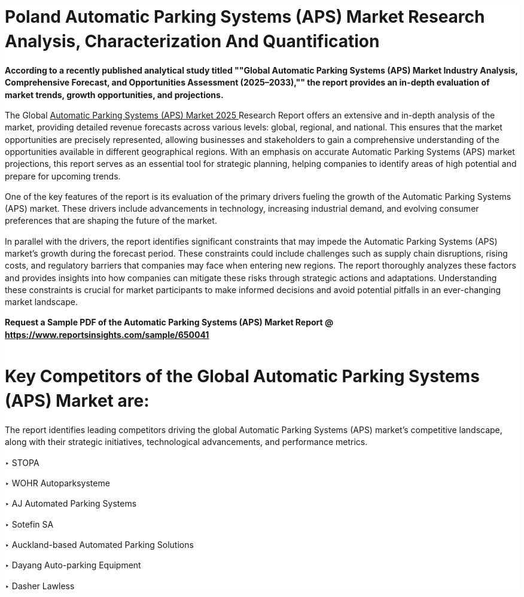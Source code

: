 # Poland Automatic Parking Systems (APS) Market Research Analysis, Characterization And Quantification

<strong>According to a recently published analytical study titled ""Global Automatic Parking Systems (APS) Market Industry Analysis, Comprehensive Forecast, and Opportunities Assessment (2025–2033),"" the report provides an in-depth evaluation of market trends, growth opportunities, and projections.</strong>

The Global <a href=https://www.reportsinsights.com/sample/650041>Automatic Parking Systems (APS) Market 2025 </a> Research Report offers an extensive and in-depth analysis of the market, providing detailed revenue forecasts across various levels: global, regional, and national. This ensures that the market opportunities are precisely represented, allowing businesses and stakeholders to gain a comprehensive understanding of the opportunities available in different geographical regions. With an emphasis on accurate Automatic Parking Systems (APS) market projections, this report serves as an essential tool for strategic planning, helping companies to identify areas of high potential and prepare for upcoming trends.

One of the key features of the report is its evaluation of the primary drivers fueling the growth of the Automatic Parking Systems (APS) market. These drivers include advancements in technology, increasing industrial demand, and evolving consumer preferences that are shaping the future of the market. 

In parallel with the drivers, the report identifies significant constraints that may impede the Automatic Parking Systems (APS) market’s growth during the forecast period. These constraints could include challenges such as supply chain disruptions, rising costs, and regulatory barriers that companies may face when entering new regions. The report thoroughly analyzes these factors and provides insights into how companies can mitigate these risks through strategic actions and adaptations. Understanding these constraints is crucial for market participants to make informed decisions and avoid potential pitfalls in an ever-changing market landscape.

<strong>Request a Sample PDF of the Automatic Parking Systems (APS) Market Report </strong><strong>@<a href=https://www.reportsinsights.com/sample/650041> https://www.reportsinsights.com/sample/650041</a></strong></font>

# <strong>Key Competitors of the Global Automatic Parking Systems (APS) Market are:</strong>

The report identifies leading competitors driving the global Automatic Parking Systems (APS) market’s competitive landscape, along with their strategic initiatives, technological advancements, and performance metrics.

‣ STOPA

‣ WOHR Autoparksysteme

‣ AJ Automated Parking Systems

‣ Sotefin SA

‣ Auckland-based Automated Parking Solutions

‣ Dayang Auto-parking Equipment

‣ Dasher Lawless
